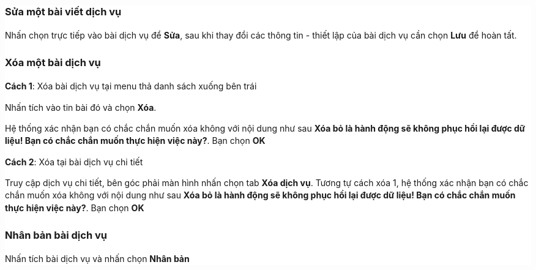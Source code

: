 ### Sửa một bài viết dịch vụ

Nhấn chọn trực tiếp vào bài dịch vụ để **Sửa**, sau khi thay đổi các thông tin - thiết lập của bài dịch vụ cần chọn **Lưu** để hoàn tất.

### Xóa một bài dịch vụ

**Cách 1**: Xóa bài dịch vụ tại menu thả danh sách xuống bên trái

Nhấn tích vào tin bài đó và chọn **Xóa**.

Hệ thống xác nhận bạn có chắc chắn muốn xóa không với nội dung như sau **Xóa bỏ là hành động sẽ không phục hồi lại được dữ liệu! Bạn có chắc chắn muốn thực hiện việc này?**. Bạn chọn **OK**

**Cách 2**: Xóa tại bài dịch vụ chi tiết

Truy cập dịch vụ chi tiết, bên góc phải màn hình nhấn chọn tab **Xóa dịch vụ**. Tương tự cách xóa 1, hệ thống xác nhận bạn có chắc chắn muốn xóa không với nội dung như sau **Xóa bỏ là hành động sẽ không phục hồi lại được dữ liệu! Bạn có chắc chắn muốn thực hiện việc này?**. Bạn chọn **OK**

### Nhân bản bài dịch vụ

Nhấn tích bài dịch vụ và nhấn chọn **Nhân bản**

